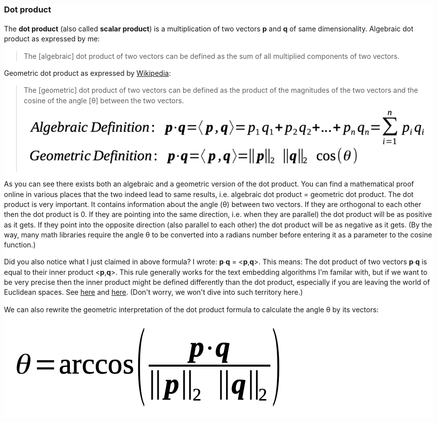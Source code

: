 ### Dot product
The __dot product__ (also called __scalar product__) is a multiplication of two vectors __p__ and __q__ of same dimensionality. Algebraic dot product as expressed by me:

> The [algebraic] dot product of two vectors can be defined as the sum of all multiplied components of two vectors.

Geometric dot product as expressed by [Wikipedia](https://en.wikipedia.org/wiki/Multiplication_of_vectors):

> The [geometric] dot product of two vectors can be defined as the product of the magnitudes of the two vectors and the cosine of the angle [&theta;] between the two vectors.
![Dot Product Formula](/public/img/2019-12-27-dot-product.png "Dot Product Formula")

As you can see there exists both an algebraic and a geometric version of the dot product. You can find a mathematical proof online in various places that the two indeed lead to same results, i.e. algebraic dot product = geometric dot product. The dot product is very important. It contains information about the angle (&theta;) between two vectors. If they are orthogonal to each other then the dot product is 0. If they are pointing into the same direction, i.e. when they are parallel) the dot product will be as positive as it gets. If they point into the opposite direction (also parallel to each other) the dot product will be as negative as it gets. (By the way, many math libraries require the angle &theta; to be converted into a radians number before entering it as a parameter to the cosine function.)

Did you also notice what I just claimed in above formula? I wrote: __p__&#8729;__q__ = &lt;__p__,__q__&gt;. This means: The dot product of two vectors __p__&#8729;__q__ is equal to their inner product &lt;__p__,__q__&gt;. This rule generally works for the text embedding algorithms I'm familar with, but if we want to be very precise then the inner product might be defined differently than the dot product, especially if you are leaving the world of Euclidean spaces. See [here](https://math.stackexchange.com/questions/476738/difference-between-dot-product-and-inner-product) and [here](https://math.stackexchange.com/questions/3188850/alternate-inner-products-on-euclidean-space). (Don't worry, we won't dive into such territory here.)

We can also rewrite the geometric interpretation of the dot product formula to calculate the angle &theta; by its vectors:
![Angle between vectors](/public/img/2019-12-27-angle-between-vectors-formula.png "Angle between vectors")
